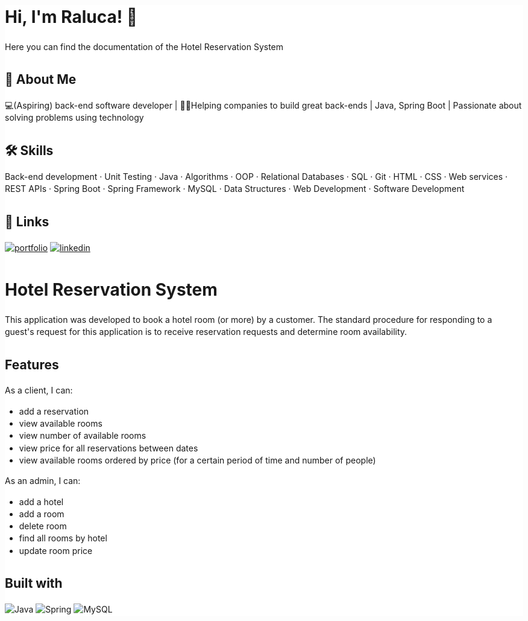 # Hi, I'm Raluca! 👋

Here you can find the documentation of the Hotel Reservation System

## 🚀 About Me
💻(Aspiring) back-end software developer | 👨‍💻Helping companies to build great back-ends | Java, Spring Boot | Passionate about solving problems using technology


## 🛠 Skills
Back-end development · Unit Testing · Java · Algorithms · OOP · Relational Databases · SQL · Git · HTML · CSS · Web services · REST APIs · Spring Boot · Spring Framework · MySQL · Data Structures · Web Development · Software Development


## 🔗 Links
[![portfolio](https://img.shields.io/badge/my_portfolio-000?style=for-the-badge&logo=ko-fi&logoColor=white)](https://kimkalura.github.io/)
[![linkedin](https://img.shields.io/badge/linkedin-0A66C2?style=for-the-badge&logo=linkedin&logoColor=white)](https://www.linkedin.com/in/floriana-raluca-deftu/)

# Hotel Reservation System

This application was developed to book a hotel room (or more) by a customer. The standard procedure for responding to a guest's request for this application is to receive reservation requests and determine room availability.

## Features
As a client, I can:
-	add a reservation
-	view available rooms
-	view number of available rooms
-	view price for all reservations between dates
-	view available rooms ordered by price (for a certain period of time and number of people)

As an admin, I can:
-	add a hotel
-	add a room
-	delete room
-	find all rooms by hotel
-	update room price


## Built with

![Java](https://img.shields.io/badge/Java-ED8B00?style=for-the-badge&logo=java&logoColor=white)
![Spring](https://img.shields.io/badge/Spring-6DB33F?style=for-the-badge&logo=spring&logoColor=white)
![MySQL](https://img.shields.io/badge/mysql-%2300f.svg?style=for-the-badge&logo=mysql&logoColor=white)
